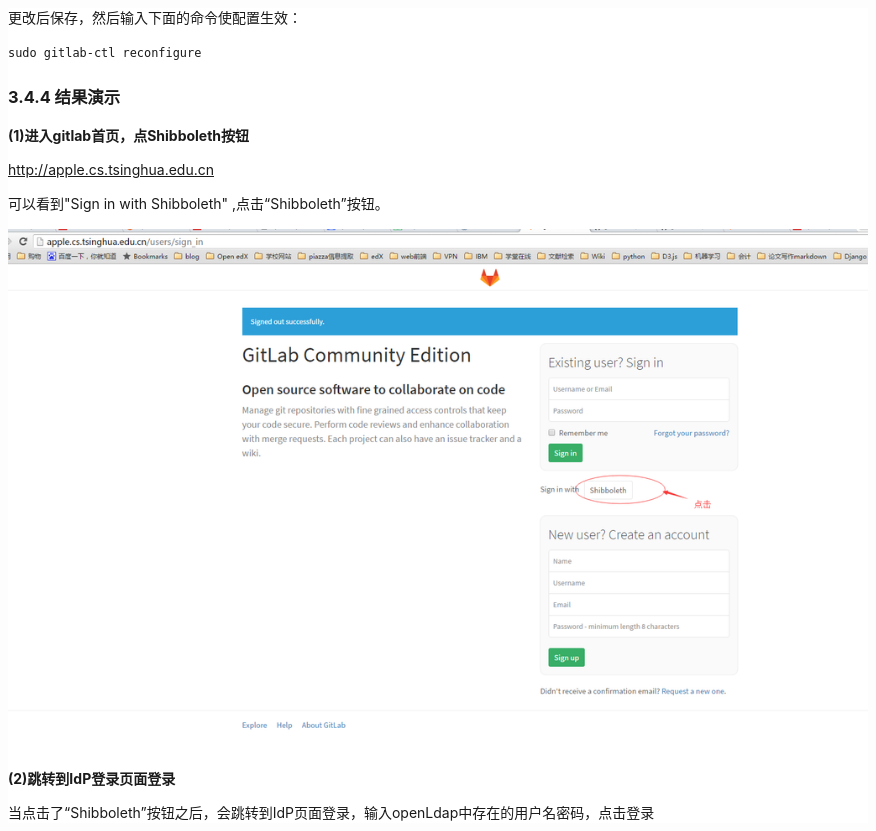 更改后保存，然后输入下面的命令使配置生效：
```
sudo gitlab-ctl reconfigure
```

### 3.4.4 结果演示

**(1)进入gitlab首页，点Shibboleth按钮**

http://apple.cs.tsinghua.edu.cn

可以看到"Sign in with Shibboleth" ,点击“Shibboleth”按钮。

![gitlab-demo-0](https://github.com/jennyzhang8800/os_platform/blob/master/pictures/gitlab-demo-0.png)


**(2)跳转到IdP登录页面登录**

当点击了“Shibboleth”按钮之后，会跳转到IdP页面登录，输入openLdap中存在的用户名密码，点击登录
